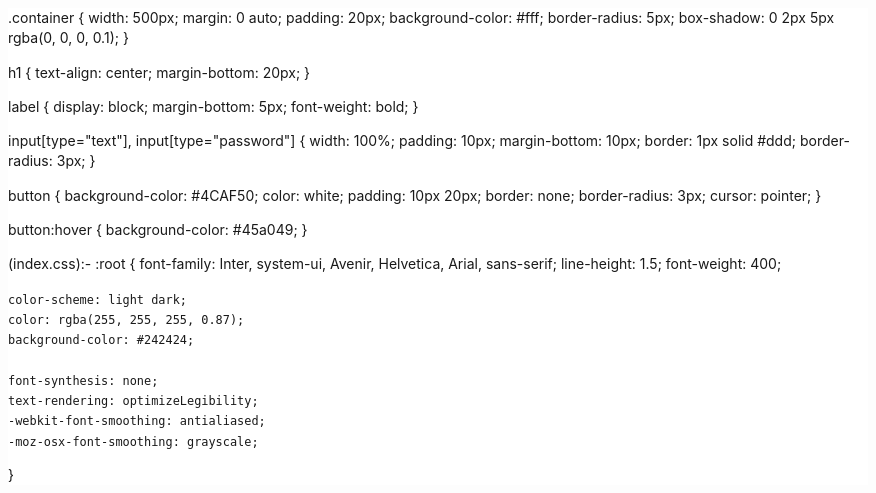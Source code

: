   .container {
    width: 500px;
    margin: 0 auto;
    padding: 20px;
    background-color: #fff;
    border-radius: 5px;
    box-shadow: 0 2px 5px rgba(0, 0, 0, 0.1);
  }
  
  h1 {
    text-align: center;
    margin-bottom: 20px;
  }
  
  label {
    display: block;
    margin-bottom: 5px;
    font-weight: bold;
  }
  
  input[type="text"],
  input[type="password"] {
    width: 100%;
    padding: 10px;
    margin-bottom: 10px;
    border: 1px solid #ddd;
    border-radius: 3px;
  }
  
  button {
    background-color: #4CAF50;
    color: white;
    padding: 10px 20px;
    border: none;
    border-radius: 3px;
    cursor: pointer;
  }
  
  button:hover {
    background-color: #45a049;
  }

  (index.css):-
  :root {
    font-family: Inter, system-ui, Avenir, Helvetica, Arial, sans-serif;
    line-height: 1.5;
    font-weight: 400;

    color-scheme: light dark;
    color: rgba(255, 255, 255, 0.87);
    background-color: #242424;

    font-synthesis: none;
    text-rendering: optimizeLegibility;
    -webkit-font-smoothing: antialiased;
    -moz-osx-font-smoothing: grayscale;
}
